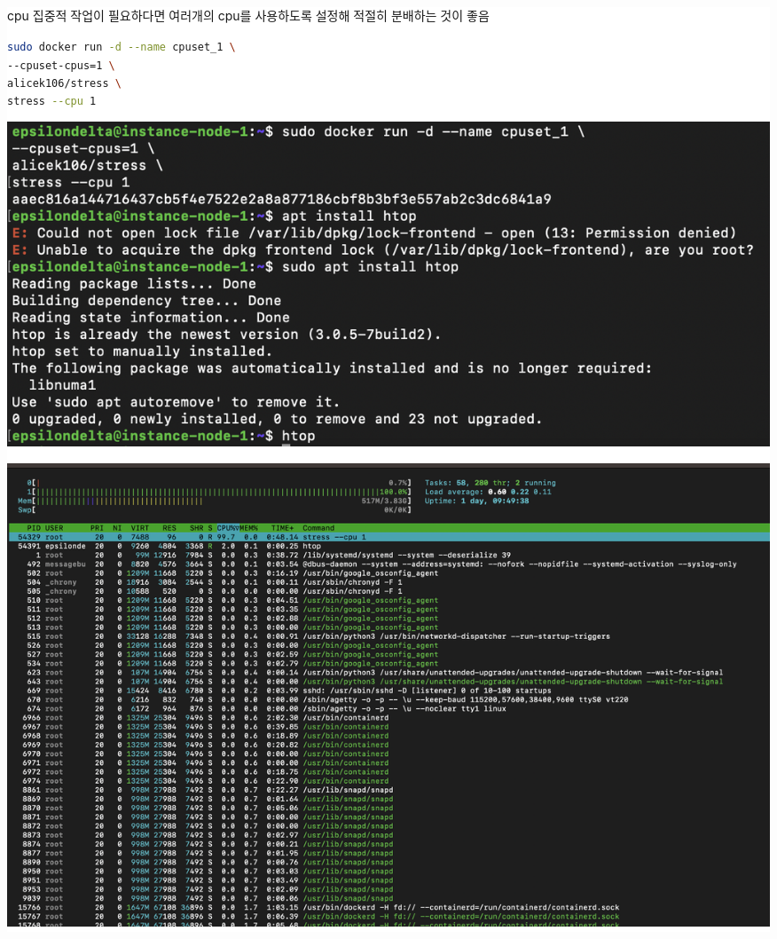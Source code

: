 cpu 집중적 작업이 필요하다면 여러개의 cpu를 사용하도록 설정해 적절히 분배하는 것이 좋음

```bash
sudo docker run -d --name cpuset_1 \
--cpuset-cpus=1 \
alicek106/stress \
stress --cpu 1
```

![Untitled](images/Untitled%2079.png)

![Untitled](images/Untitled%2080.png)
